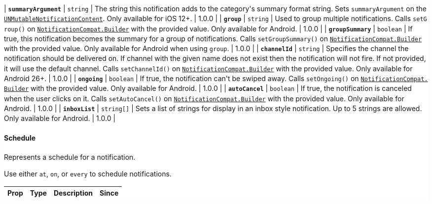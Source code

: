 | **`summaryArgument`**  | <code>string</code>                           | The string this notification adds to the category's summary format string. Sets `summaryArgument` on the [`UNMutableNotificationContent`](https://developer.apple.com/documentation/usernotifications/unmutablenotificationcontent). Only available for iOS 12+.                                                                                                                                                                                                                                                                                                                                                                | 1.0.0 |
| **`group`**            | <code>string</code>                           | Used to group multiple notifications. Calls `setGroup()` on [`NotificationCompat.Builder`](https://developer.android.com/reference/androidx/core/app/NotificationCompat.Builder) with the provided value. Only available for Android.                                                                                                                                                                                                                                                                                                                                                                                           | 1.0.0 |
| **`groupSummary`**     | <code>boolean</code>                          | If true, this notification becomes the summary for a group of notifications. Calls `setGroupSummary()` on [`NotificationCompat.Builder`](https://developer.android.com/reference/androidx/core/app/NotificationCompat.Builder) with the provided value. Only available for Android when using `group`.                                                                                                                                                                                                                                                                                                                          | 1.0.0 |
| **`channelId`**        | <code>string</code>                           | Specifies the channel the notification should be delivered on. If channel with the given name does not exist then the notification will not fire. If not provided, it will use the default channel. Calls `setChannelId()` on [`NotificationCompat.Builder`](https://developer.android.com/reference/androidx/core/app/NotificationCompat.Builder) with the provided value. Only available for Android 26+.                                                                                                                                                                                                                     | 1.0.0 |
| **`ongoing`**          | <code>boolean</code>                          | If true, the notification can't be swiped away. Calls `setOngoing()` on [`NotificationCompat.Builder`](https://developer.android.com/reference/androidx/core/app/NotificationCompat.Builder) with the provided value. Only available for Android.                                                                                                                                                                                                                                                                                                                                                                               | 1.0.0 |
| **`autoCancel`**       | <code>boolean</code>                          | If true, the notification is canceled when the user clicks on it. Calls `setAutoCancel()` on [`NotificationCompat.Builder`](https://developer.android.com/reference/androidx/core/app/NotificationCompat.Builder) with the provided value. Only available for Android.                                                                                                                                                                                                                                                                                                                                                          | 1.0.0 |
| **`inboxList`**        | <code>string[]</code>                         | Sets a list of strings for display in an inbox style notification. Up to 5 strings are allowed. Only available for Android.                                                                                                                                                                                                                                                                                                                                                                                                                                                                                                     | 1.0.0 |


#### Schedule

Represents a schedule for a notification.

Use either `at`, `on`, or `every` to schedule notifications.

| Prop                 | Type                                                    | Description                                                                                                                                                                                                                                                                                                                             | Since |
| -------------------- | ------------------------------------------------------- | --------------------------------------------------------------------------------------------------------------------------------------------------------------------------------------------------------------------------------------------------------------------------------------------------------------------------------------- | ----- |